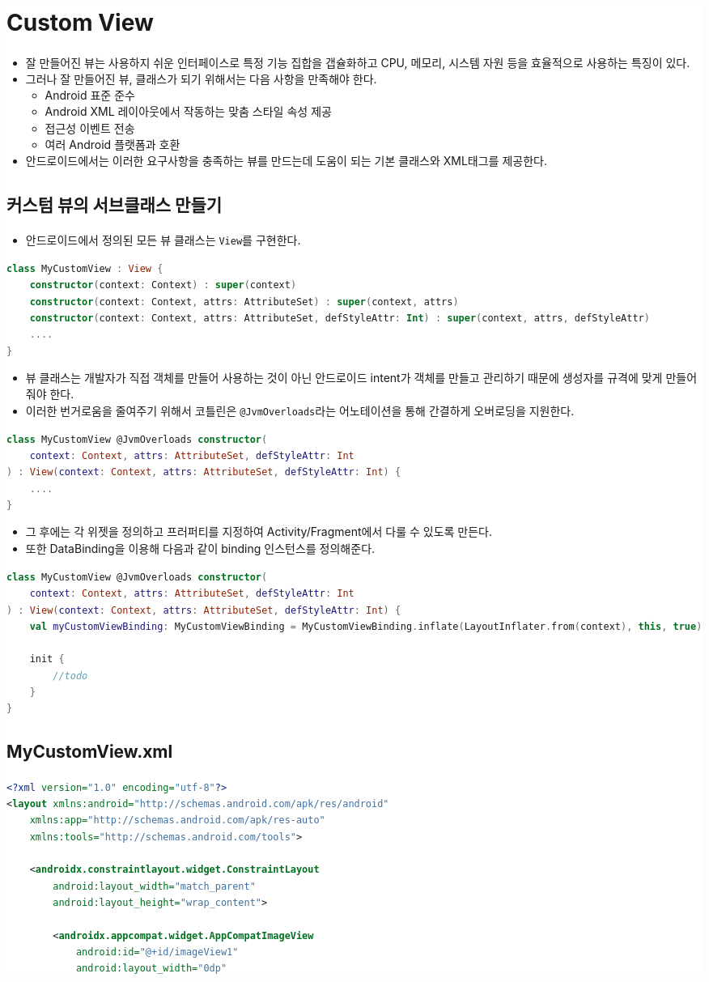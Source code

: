 # Custom View

- 잘 만들어진 뷰는 사용하지 쉬운 인터페이스로 특정 기능 집합을 갭슐화하고 CPU, 메모리, 시스템 자원 등을 효율적으로 사용하는 특징이 있다.
- 그러나 잘 만들어진 뷰, 클래스가 되기 위해서는 다음 사항을 만족해야 한다.
  - Android 표준 준수
  - Android XML 레이아웃에서 작동하는 맞춤 스타일 속성 제공
  - 접근성 이벤트 전송
  - 여러 Android 플랫폼과 호환
- 안드로이드에서는 이러한 요구사항을 충족하는 뷰를 만드는데 도움이 되는 기본 클래스와 XML태그를 제공한다.

## 커스텀 뷰의 서브클래스 만들기

- 안드로이드에서 정의된 모든 뷰 클래스는 `View`를 구현한다.

```kotlin
class MyCustomView : View {
    constructor(context: Context) : super(context)
    constructor(context: Context, attrs: AttributeSet) : super(context, attrs)
    constructor(context: Context, attrs: AttributeSet, defStyleAttr: Int) : super(context, attrs, defStyleAttr)
    ....
}
```

- 뷰 클래스는 개발자가 직접 객체를 만들어 사용하는 것이 아닌 안드로이드 intent가 객체를 만들고 관리하기 때문에 생성자를 규격에 맞게 만들어줘야 한다.
- 이러한 번거로움을 줄여주기 위해서 코틀린은 `@JvmOverloads`라는 어노테이션을 통해 간결하게 오버로딩을 지원한다.

```kotlin
class MyCustomView @JvmOverloads constructor(
    context: Context, attrs: AttributeSet, defStyleAttr: Int
) : View(context: Context, attrs: AttributeSet, defStyleAttr: Int) {
    ....
}
```

- 그 후에는 각 위젯을 정의하고 프러퍼티를 지정하여 Activity/Fragment에서 다룰 수 있도록 만든다.
- 또한 DataBinding을 이용해 다음과 같이 binding 인스턴스를 정의해준다.

```kotlin
class MyCustomView @JvmOverloads constructor(
    context: Context, attrs: AttributeSet, defStyleAttr: Int
) : View(context: Context, attrs: AttributeSet, defStyleAttr: Int) {
    val myCustomViewBinding: MyCustomViewBinding = MyCustomViewBinding.inflate(LayoutInflater.from(context), this, true)
    
    init {
        //todo
    }
}
```
## MyCustomView.xml

```xml
<?xml version="1.0" encoding="utf-8"?>
<layout xmlns:android="http://schemas.android.com/apk/res/android"
    xmlns:app="http://schemas.android.com/apk/res-auto"
    xmlns:tools="http://schemas.android.com/tools">

    <androidx.constraintlayout.widget.ConstraintLayout
        android:layout_width="match_parent"
        android:layout_height="wrap_content">

        <androidx.appcompat.widget.AppCompatImageView
            android:id="@+id/imageView1"
            android:layout_width="0dp"
```